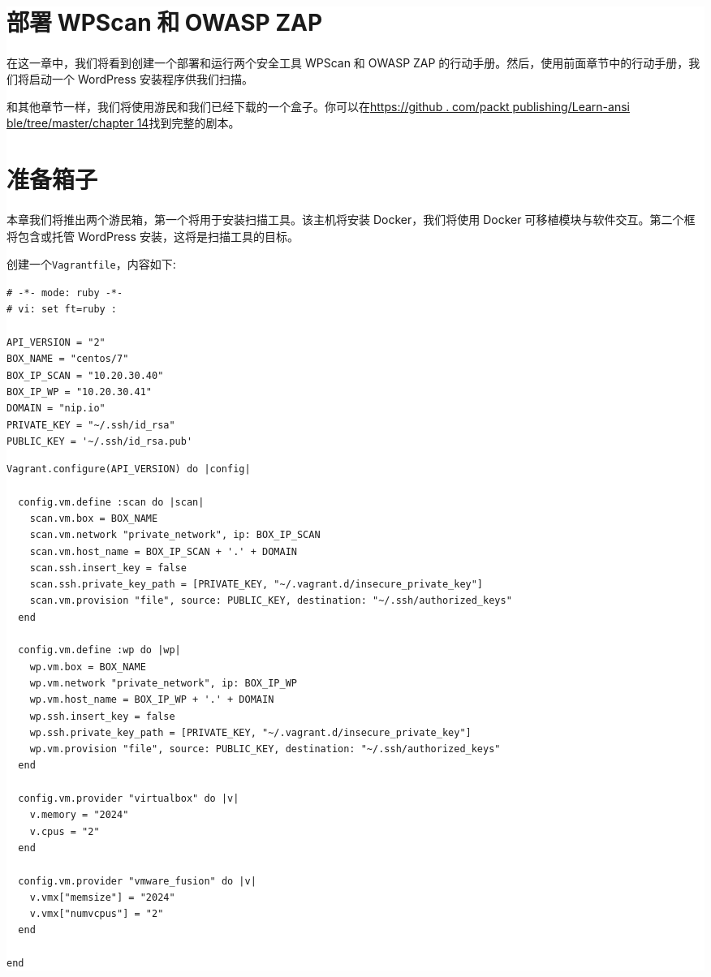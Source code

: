 # 部署 WPScan 和 OWASP ZAP

在这一章中，我们将看到创建一个部署和运行两个安全工具 WPScan 和 OWASP ZAP 的行动手册。然后，使用前面章节中的行动手册，我们将启动一个 WordPress 安装程序供我们扫描。

和其他章节一样，我们将使用游民和我们已经下载的一个盒子。你可以在[https://github . com/packt publishing/Learn-ansi ble/tree/master/chapter 14](https://github.com/PacktPublishing/Learn-Ansible/tree/master/Chapter14)找到完整的剧本。

# 准备箱子

本章我们将推出两个游民箱，第一个将用于安装扫描工具。该主机将安装 Docker，我们将使用 Docker 可移植模块与软件交互。第二个框将包含或托管 WordPress 安装，这将是扫描工具的目标。

创建一个`Vagrantfile`，内容如下:

```
# -*- mode: ruby -*-
# vi: set ft=ruby :

API_VERSION = "2"
BOX_NAME = "centos/7"
BOX_IP_SCAN = "10.20.30.40"
BOX_IP_WP = "10.20.30.41"
DOMAIN = "nip.io"
PRIVATE_KEY = "~/.ssh/id_rsa"
PUBLIC_KEY = '~/.ssh/id_rsa.pub'

```

```
Vagrant.configure(API_VERSION) do |config|

  config.vm.define :scan do |scan| 
    scan.vm.box = BOX_NAME
    scan.vm.network "private_network", ip: BOX_IP_SCAN
    scan.vm.host_name = BOX_IP_SCAN + '.' + DOMAIN
    scan.ssh.insert_key = false
    scan.ssh.private_key_path = [PRIVATE_KEY, "~/.vagrant.d/insecure_private_key"]
    scan.vm.provision "file", source: PUBLIC_KEY, destination: "~/.ssh/authorized_keys"
  end

  config.vm.define :wp do |wp| 
    wp.vm.box = BOX_NAME
    wp.vm.network "private_network", ip: BOX_IP_WP
    wp.vm.host_name = BOX_IP_WP + '.' + DOMAIN
    wp.ssh.insert_key = false
    wp.ssh.private_key_path = [PRIVATE_KEY, "~/.vagrant.d/insecure_private_key"]
    wp.vm.provision "file", source: PUBLIC_KEY, destination: "~/.ssh/authorized_keys"
  end

  config.vm.provider "virtualbox" do |v|
    v.memory = "2024"
    v.cpus = "2"
  end

  config.vm.provider "vmware_fusion" do |v|
    v.vmx["memsize"] = "2024"
    v.vmx["numvcpus"] = "2"
  end

end
```
